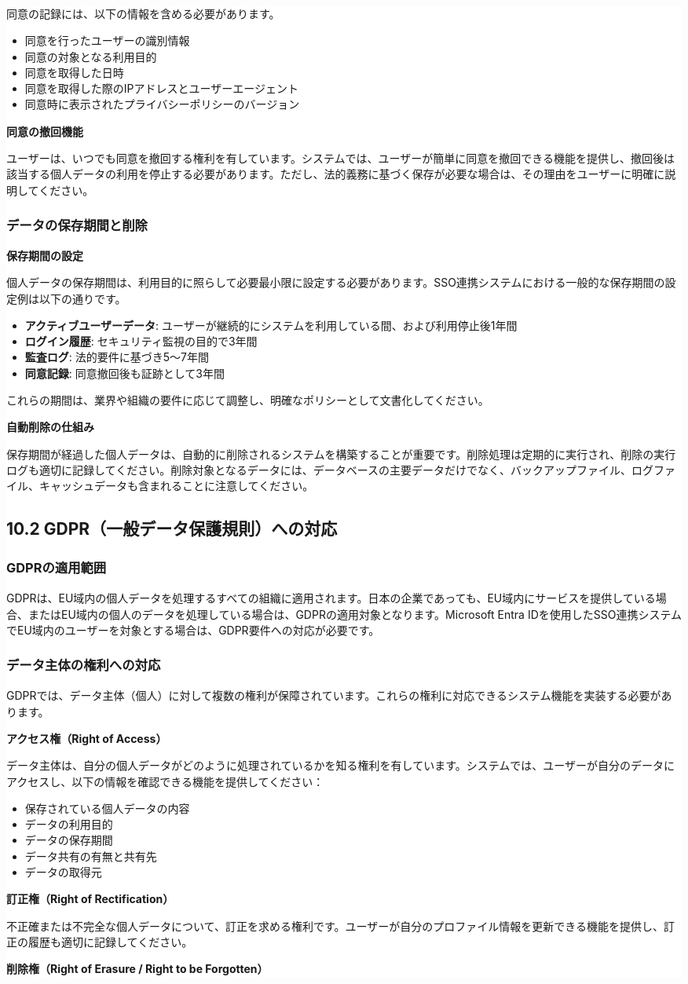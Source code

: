 同意の記録には、以下の情報を含める必要があります。
- 同意を行ったユーザーの識別情報
- 同意の対象となる利用目的
- 同意を取得した日時
- 同意を取得した際のIPアドレスとユーザーエージェント
- 同意時に表示されたプライバシーポリシーのバージョン

**同意の撤回機能**

ユーザーは、いつでも同意を撤回する権利を有しています。システムでは、ユーザーが簡単に同意を撤回できる機能を提供し、撤回後は該当する個人データの利用を停止する必要があります。ただし、法的義務に基づく保存が必要な場合は、その理由をユーザーに明確に説明してください。

### データの保存期間と削除

**保存期間の設定**

個人データの保存期間は、利用目的に照らして必要最小限に設定する必要があります。SSO連携システムにおける一般的な保存期間の設定例は以下の通りです。

- **アクティブユーザーデータ**: ユーザーが継続的にシステムを利用している間、および利用停止後1年間
- **ログイン履歴**: セキュリティ監視の目的で3年間
- **監査ログ**: 法的要件に基づき5〜7年間
- **同意記録**: 同意撤回後も証跡として3年間

これらの期間は、業界や組織の要件に応じて調整し、明確なポリシーとして文書化してください。

**自動削除の仕組み**

保存期間が経過した個人データは、自動的に削除されるシステムを構築することが重要です。削除処理は定期的に実行され、削除の実行ログも適切に記録してください。削除対象となるデータには、データベースの主要データだけでなく、バックアップファイル、ログファイル、キャッシュデータも含まれることに注意してください。

## 10.2 GDPR（一般データ保護規則）への対応

### GDPRの適用範囲

GDPRは、EU域内の個人データを処理するすべての組織に適用されます。日本の企業であっても、EU域内にサービスを提供している場合、またはEU域内の個人のデータを処理している場合は、GDPRの適用対象となります。Microsoft Entra IDを使用したSSO連携システムでEU域内のユーザーを対象とする場合は、GDPR要件への対応が必要です。

### データ主体の権利への対応

GDPRでは、データ主体（個人）に対して複数の権利が保障されています。これらの権利に対応できるシステム機能を実装する必要があります。

**アクセス権（Right of Access）**

データ主体は、自分の個人データがどのように処理されているかを知る権利を有しています。システムでは、ユーザーが自分のデータにアクセスし、以下の情報を確認できる機能を提供してください：

- 保存されている個人データの内容
- データの利用目的
- データの保存期間
- データ共有の有無と共有先
- データの取得元

**訂正権（Right of Rectification）**

不正確または不完全な個人データについて、訂正を求める権利です。ユーザーが自分のプロファイル情報を更新できる機能を提供し、訂正の履歴も適切に記録してください。

**削除権（Right of Erasure / Right to be Forgotten）**
